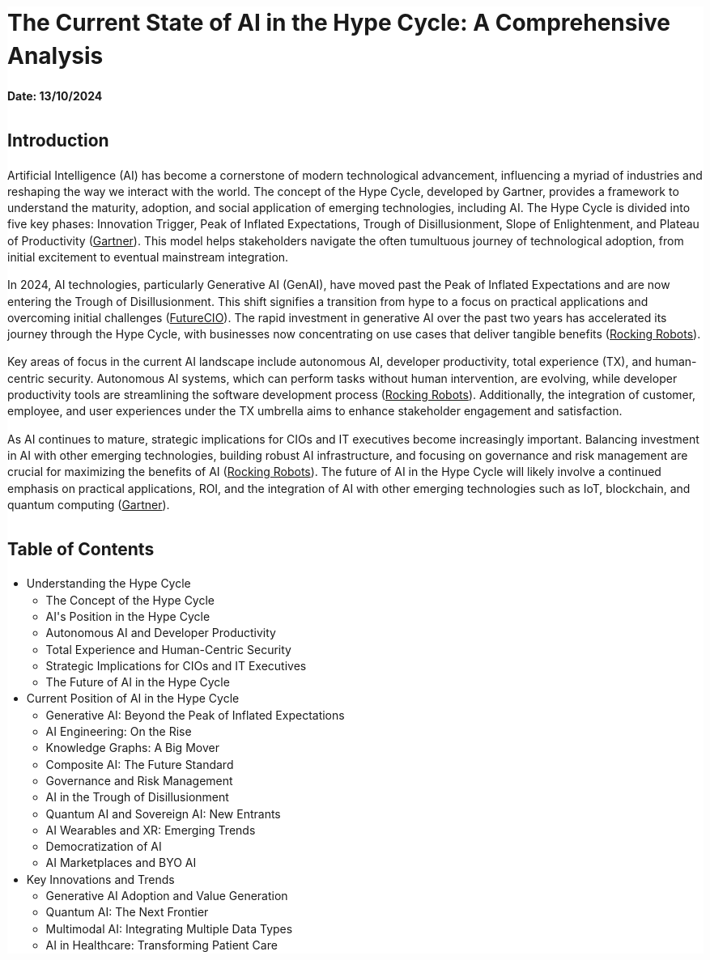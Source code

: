 # The Current State of AI in the Hype Cycle: A Comprehensive Analysis
#### Date: 13/10/2024

## Introduction
Artificial Intelligence (AI) has become a cornerstone of modern technological advancement, influencing a myriad of industries and reshaping the way we interact with the world. The concept of the Hype Cycle, developed by Gartner, provides a framework to understand the maturity, adoption, and social application of emerging technologies, including AI. The Hype Cycle is divided into five key phases: Innovation Trigger, Peak of Inflated Expectations, Trough of Disillusionment, Slope of Enlightenment, and Plateau of Productivity ([Gartner](https://www.gartner.com/en/articles/hype-cycle-for-emerging-technologies)). This model helps stakeholders navigate the often tumultuous journey of technological adoption, from initial excitement to eventual mainstream integration.

In 2024, AI technologies, particularly Generative AI (GenAI), have moved past the Peak of Inflated Expectations and are now entering the Trough of Disillusionment. This shift signifies a transition from hype to a focus on practical applications and overcoming initial challenges ([FutureCIO](https://futurecio.tech/the-2024-gartner-ai-hype-cycle/)). The rapid investment in generative AI over the past two years has accelerated its journey through the Hype Cycle, with businesses now concentrating on use cases that deliver tangible benefits ([Rocking Robots](https://www.rockingrobots.com/ai-in-the-gartner-2024-hype-cycle-for-emerging-technologies/)).

Key areas of focus in the current AI landscape include autonomous AI, developer productivity, total experience (TX), and human-centric security. Autonomous AI systems, which can perform tasks without human intervention, are evolving, while developer productivity tools are streamlining the software development process ([Rocking Robots](https://www.rockingrobots.com/ai-in-the-gartner-2024-hype-cycle-for-emerging-technologies/)). Additionally, the integration of customer, employee, and user experiences under the TX umbrella aims to enhance stakeholder engagement and satisfaction.

As AI continues to mature, strategic implications for CIOs and IT executives become increasingly important. Balancing investment in AI with other emerging technologies, building robust AI infrastructure, and focusing on governance and risk management are crucial for maximizing the benefits of AI ([Rocking Robots](https://www.rockingrobots.com/ai-in-the-gartner-2024-hype-cycle-for-emerging-technologies/)). The future of AI in the Hype Cycle will likely involve a continued emphasis on practical applications, ROI, and the integration of AI with other emerging technologies such as IoT, blockchain, and quantum computing ([Gartner](https://www.gartner.com/en/articles/hype-cycle-for-emerging-technologies)).

## Table of Contents
- Understanding the Hype Cycle
  - The Concept of the Hype Cycle
  - AI's Position in the Hype Cycle
  - Autonomous AI and Developer Productivity
  - Total Experience and Human-Centric Security
  - Strategic Implications for CIOs and IT Executives
  - The Future of AI in the Hype Cycle
- Current Position of AI in the Hype Cycle
  - Generative AI: Beyond the Peak of Inflated Expectations
  - AI Engineering: On the Rise
  - Knowledge Graphs: A Big Mover
  - Composite AI: The Future Standard
  - Governance and Risk Management
  - AI in the Trough of Disillusionment
  - Quantum AI and Sovereign AI: New Entrants
  - AI Wearables and XR: Emerging Trends
  - Democratization of AI
  - AI Marketplaces and BYO AI
- Key Innovations and Trends
  - Generative AI Adoption and Value Generation
  - Quantum AI: The Next Frontier
  - Multimodal AI: Integrating Multiple Data Types
  - AI in Healthcare: Transforming Patient Care